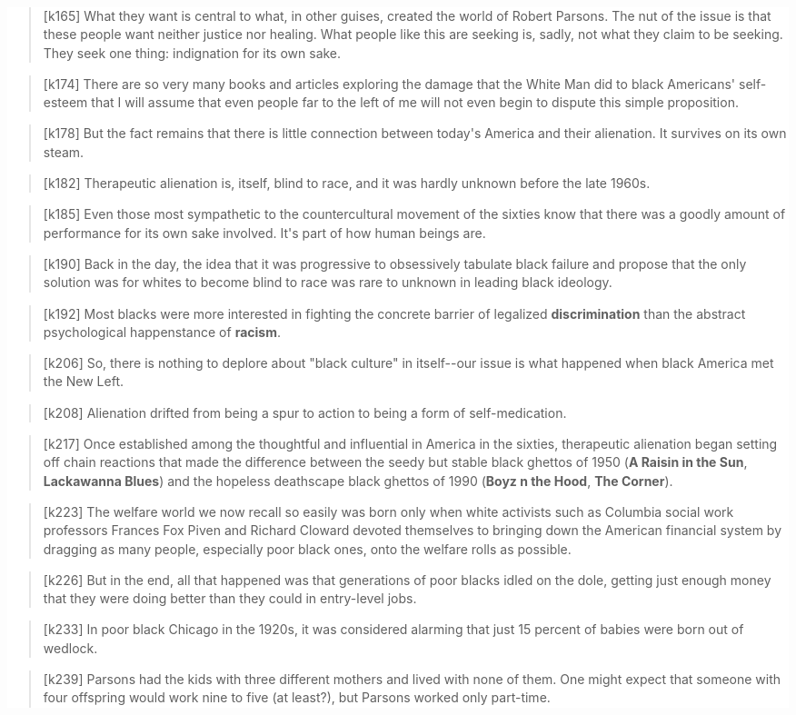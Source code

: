> [k165] What they want is central to what, in other guises, created the
> world of Robert Parsons. The nut of the issue is that these people want
> neither justice nor healing. What people like this are seeking is, sadly,
> not what they claim to be seeking. They seek one thing: indignation for
> its own sake.

> [k174] There are so very many books and articles exploring the damage
> that the White Man did to black Americans' self-esteem that I will assume
> that even people far to the left of me will not even begin to dispute
> this simple proposition.

> [k178] But the fact remains that there is little connection between
> today's America and their alienation. It survives on its own steam.

> [k182] Therapeutic alienation is, itself, blind to race, and it was
> hardly unknown before the late 1960s.

> [k185] Even those most sympathetic to the countercultural movement of the
> sixties know that there was a goodly amount of performance for its own
> sake involved. It's part of how human beings are.

> [k190] Back in the day, the idea that it was progressive to obsessively
> tabulate black failure and propose that the only solution was for whites
> to become blind to race was rare to unknown in leading black ideology.

> [k192] Most blacks were more interested in fighting the concrete
> barrier of legalized __discrimination__ than the abstract psychological
> happenstance of __racism__.

> [k206] So, there is nothing to deplore about "black culture" in
> itself--our issue is what happened when black America met the New Left.

> [k208] Alienation drifted from being a spur to action to being a form
> of self-medication.

> [k217] Once established among the thoughtful and influential in America
> in the sixties, therapeutic alienation began setting off chain reactions
> that made the difference between the seedy but stable black ghettos of
> 1950 (__A Raisin in the Sun__, __Lackawanna Blues__) and the hopeless deathscape
> black ghettos of 1990 (__Boyz n the Hood__, __The Corner__).

> [k223] The welfare world we now recall so easily was born only when white
> activists such as Columbia social work professors Frances Fox Piven and
> Richard Cloward devoted themselves to bringing down the American
> financial system by dragging as many people, especially poor black ones,
> onto the welfare rolls as possible.

> [k226] But in the end, all that happened was that generations of poor
> blacks idled on the dole, getting just enough money that they were doing
> better than they could in entry-level jobs.

> [k233] In poor black Chicago in the 1920s, it was considered alarming
> that just 15 percent of babies were born out of wedlock.

> [k239] Parsons had the kids with three different mothers and lived with
> none of them. One might expect that someone with four offspring would
> work nine to five (at least?), but Parsons worked only part-time.
